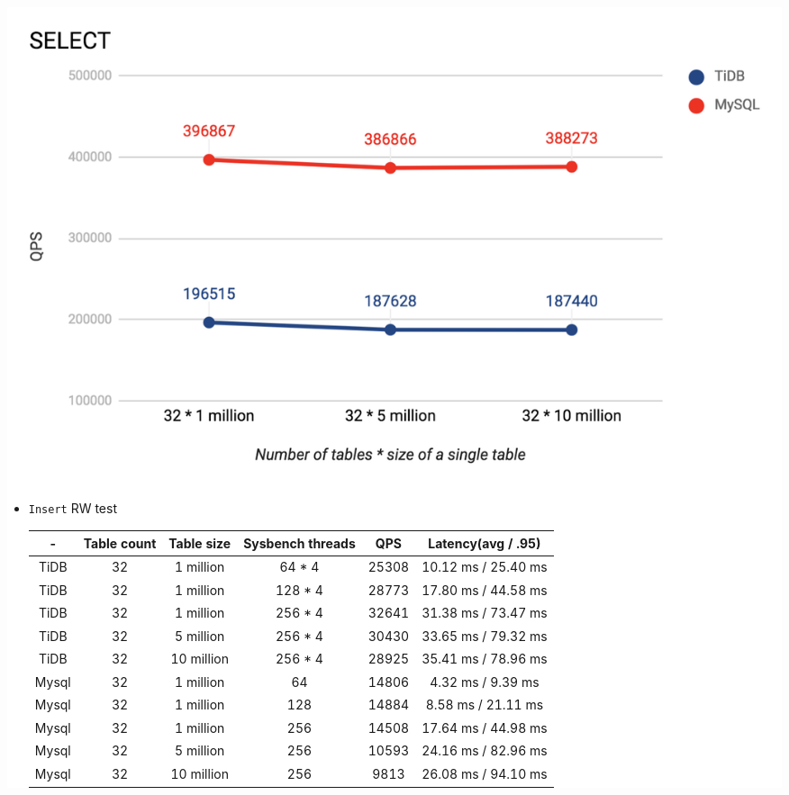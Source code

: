 ![](../media/sysbench-04.png)

- `Insert` RW test

    | - | Table count | Table size | Sysbench threads | QPS | Latency(avg / .95) |
    | :---: | :---: | :---: | :---: | :---: | :---: |
    | TiDB | 32 | 1 million | 64 * 4 | 25308 | 10.12 ms / 25.40 ms |
    | TiDB | 32 | 1 million | 128 * 4 | 28773 | 17.80 ms / 44.58 ms   |
    | TiDB | 32 | 1 million | 256 * 4 | 32641 | 31.38 ms / 73.47 ms |
    | TiDB | 32 | 5 million | 256 * 4 | 30430 | 33.65 ms / 79.32 ms |
    | TiDB | 32 | 10 million | 256 * 4 | 28925 | 35.41 ms / 78.96 ms |
    | Mysql | 32 | 1 million | 64 | 14806 | 4.32 ms / 9.39 ms |
    | Mysql | 32 | 1 million | 128 | 14884 | 8.58  ms / 21.11 ms |
    | Mysql | 32 | 1 million | 256 | 14508 | 17.64 ms / 44.98 ms  |
    | Mysql | 32 | 5 million | 256 | 10593 | 24.16 ms / 82.96 ms  |
    | Mysql | 32 | 10 million | 256 | 9813 | 26.08 ms / 94.10 ms  |  
 